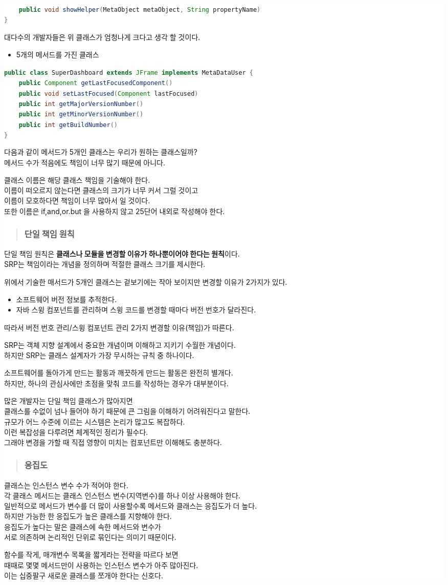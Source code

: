 ```java
    public void showHelper(MetaObject metaObject, String propertyName) 
}
```
대다수의 개발자들은 위 클래스가 엄청나게 크다고 생각 할 것이다.     
       
* 5개의 메서드를 가진 클래스       
```java
public class SuperDashboard extends JFrame implements MetaDataUser {
    public Component getLastFocusedComponent()
    public void setLastFocused(Component lastFocused)
    public int getMajorVersionNumber()
    public int getMinorVersionNumber()
    public int getBuildNumber() 
}
```

다음과 같이 메서드가 5개인 클래스는 우리가 원하는 클래스일까?<br/>
메서드 수가 적음에도 책임이 너무 많기 때문에 아니다.

클래스 이름은 해당 클래스 책임을 기술해야 한다.<br/>
이름이 떠오르지 않는다면 클래스의 크기가 너무 커서 그럴 것이고<br/>
이름이 모호하다면 책임이 너무 많아서 일 것이다.<br/>
또한 이름은 if,and,or.but 을 사용하지 않고 25단어 내외로 작성해야 한다.<br/>

> ### 단일 책임 원칙
단일 책임 원칙은 **클래스나 모듈을 변경할 이유가 하나뿐이어야 한다는 원칙**이다.  
SRP는 책임이라는 개념을 정의하며 적절한 클래스 크기를 제시한다.<br/>

위에서 기술한 매서드가 5개인 클래스는 겉보기에는 작아 보이지만 변경할 이유가 2가지가 있다.
  * 소프트웨어 버전 정보를 추적한다.
  * 자바 스윙 컴포넌트를 관리하며 스윙 코드를 변경할 때마다 버전 번호가 달라진다.

따라서 버전 번호 관리/스윙 컴포넌트 관리 2가지 변경할 이유(책임)가 따른다.<br/>

SRP는 객체 지향 설계에서 중요한 개념이며 이해하고 지키기 수월한 개념이다.  
하지만 SRP는 클래스 설계자가 가장 무시하는 규칙 중 하나이다.<br/>

소프트웨어를 돌아가게 만드는 활동과 깨끗하게 만드는 활동은 완전히 별개다.<br/>
하지만, 하나의 관심사에만 초점을 맞춰 코드를 작성하는 경우가 대부분이다.<br/>

많은 개발자는 단일 책임 클래스가 많아지면<br/>
클래스를 수없이 넘나 들어야 하기 때문에 큰 그림을 이해하기 어려워진다고 말한다.  
규모가 어느 수준에 이르는 시스템은 논리가 많고도 복잡하다.  
이런 복잡성을 다루려면 체계적인 정리가 필수다.<br/>
그래야 변경을 가할 때 직접 영향이 미치는 컴포넌트만 이해해도 충분하다.

> ### 응집도
클래스는 인스턴스 변수 수가 적어야 한다.<br/>
각 클래스 메서드는 클래스 인스턴스 변수(지역변수)를 하나 이상 사용해야 한다.<br/>
일반적으로 메서드가 변수를 더 많이 사용할수록 메서드와 클래스는 응집도가 더 높다.<br/>
하지만 가능한 한 응집도가 높은 클래스를 지향해야 한다.<br/>
응집도가 높다는 말은 클래스에 속한 메서드와 변수가 <br/>
서로 의존하며 논리적인 단위로 묶인다는 의미기 때문이다.

함수를 작게, 매개변수 목록을 짧게라는 전략을 따르다 보면<br/>
때때로 몇몇 메서드만이 사용하는 인스턴스 변수가 아주 많아진다.<br/>
이는 십중팔구 새로운 클래스를 쪼개야 한다는 신호다.
